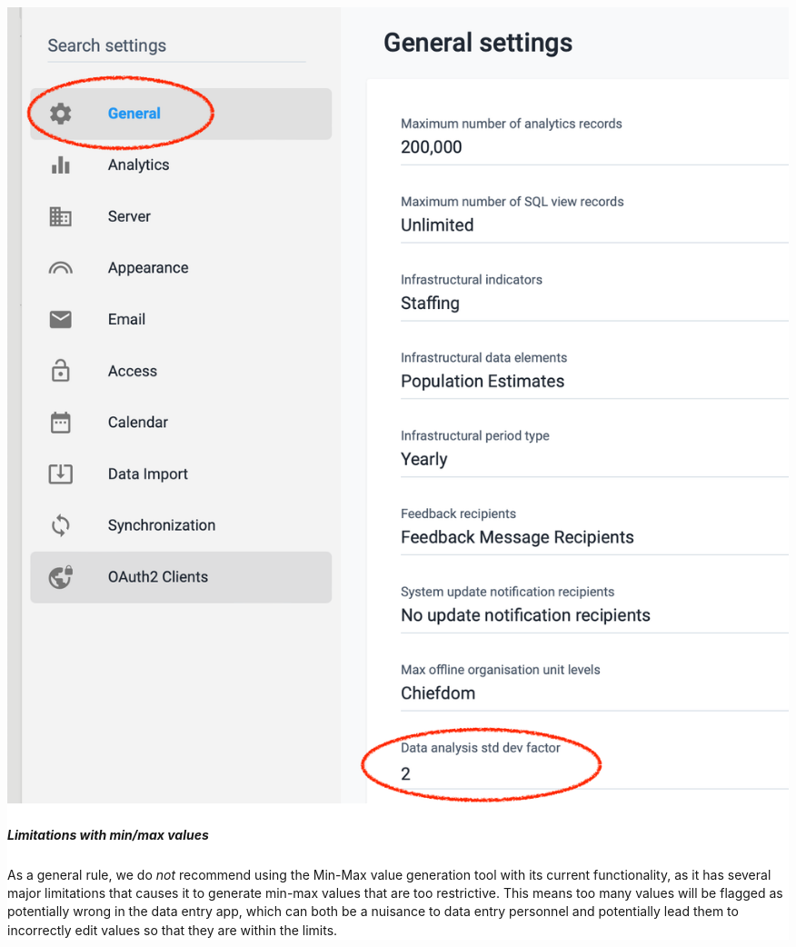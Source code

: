 ![](resources\images/images/image97.png)


##### Limitations with min/max values

As a general rule, we do _not_ recommend using the Min-Max value generation tool with its current functionality, as it has several major limitations that causes it to generate min-max values that are too restrictive. This means too many values will be flagged as potentially wrong in the data entry app, which can both be a nuisance to data entry personnel and potentially lead them to incorrectly edit values so that they are within the limits. 
